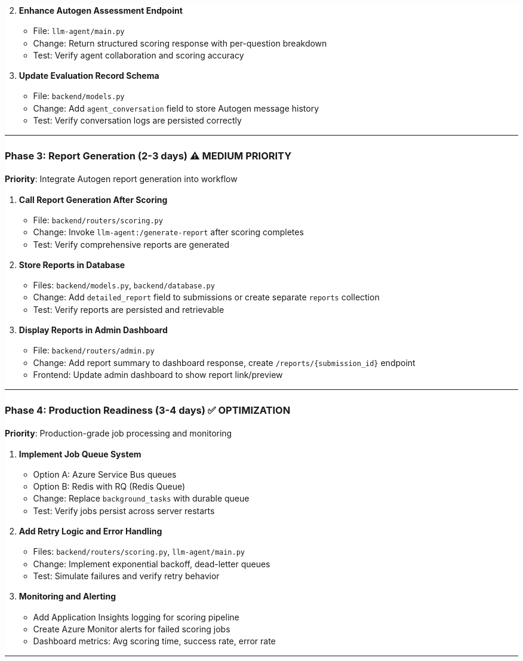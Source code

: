 2. **Enhance Autogen Assessment Endpoint**
   - File: `llm-agent/main.py`
   - Change: Return structured scoring response with per-question breakdown
   - Test: Verify agent collaboration and scoring accuracy

3. **Update Evaluation Record Schema**
   - File: `backend/models.py`
   - Change: Add `agent_conversation` field to store Autogen message history
   - Test: Verify conversation logs are persisted correctly

---

### Phase 3: Report Generation (2-3 days) ⚠️ MEDIUM PRIORITY

**Priority**: Integrate Autogen report generation into workflow

1. **Call Report Generation After Scoring**
   - File: `backend/routers/scoring.py`
   - Change: Invoke `llm-agent:/generate-report` after scoring completes
   - Test: Verify comprehensive reports are generated

2. **Store Reports in Database**
   - Files: `backend/models.py`, `backend/database.py`
   - Change: Add `detailed_report` field to submissions or create separate `reports` collection
   - Test: Verify reports are persisted and retrievable

3. **Display Reports in Admin Dashboard**
   - File: `backend/routers/admin.py`
   - Change: Add report summary to dashboard response, create `/reports/{submission_id}` endpoint
   - Frontend: Update admin dashboard to show report link/preview

---

### Phase 4: Production Readiness (3-4 days) ✅ OPTIMIZATION

**Priority**: Production-grade job processing and monitoring

1. **Implement Job Queue System**
   - Option A: Azure Service Bus queues
   - Option B: Redis with RQ (Redis Queue)
   - Change: Replace `background_tasks` with durable queue
   - Test: Verify jobs persist across server restarts

2. **Add Retry Logic and Error Handling**
   - Files: `backend/routers/scoring.py`, `llm-agent/main.py`
   - Change: Implement exponential backoff, dead-letter queues
   - Test: Simulate failures and verify retry behavior

3. **Monitoring and Alerting**
   - Add Application Insights logging for scoring pipeline
   - Create Azure Monitor alerts for failed scoring jobs
   - Dashboard metrics: Avg scoring time, success rate, error rate

---
